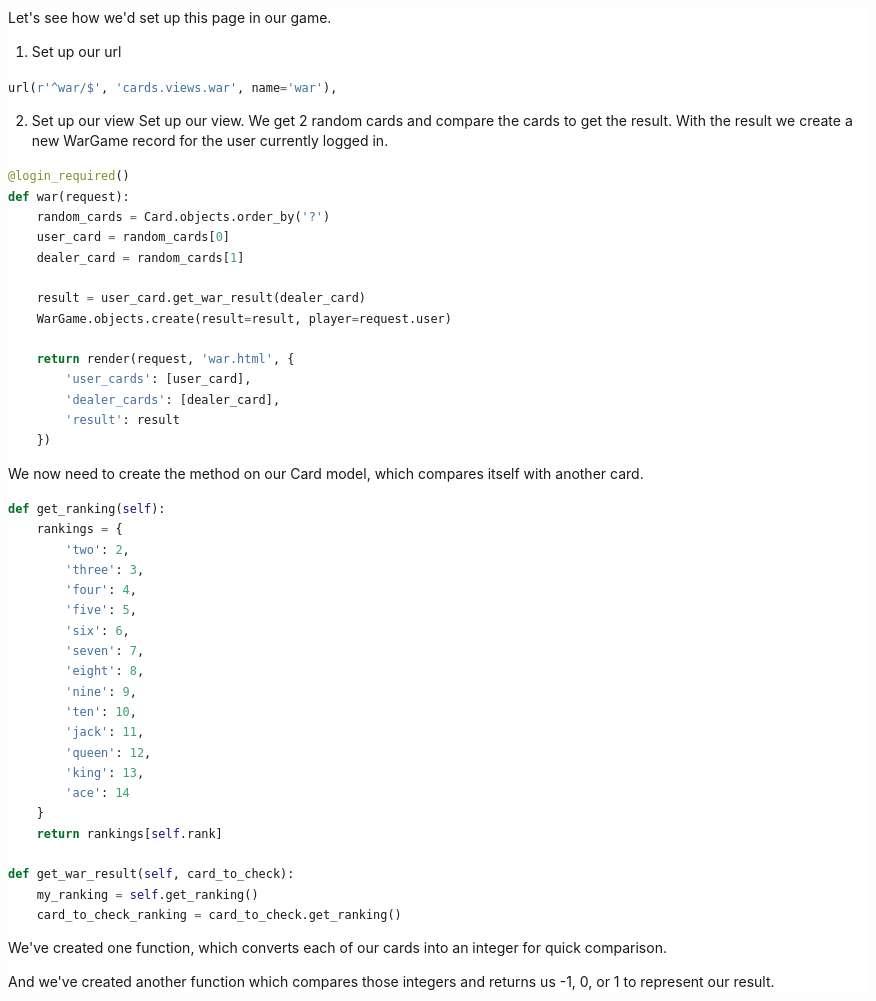Let's see how we'd set up this page in our game.
1. Set up our url
````Python
url(r'^war/$', 'cards.views.war', name='war'),
````
2. Set up our view
Set up our view. We get 2 random cards and compare the cards to get the result. With the result we create a new WarGame record for the user currently logged in.
````Python
@login_required()
def war(request):
    random_cards = Card.objects.order_by('?')
    user_card = random_cards[0]
    dealer_card = random_cards[1]

    result = user_card.get_war_result(dealer_card)
    WarGame.objects.create(result=result, player=request.user)

    return render(request, 'war.html', {
        'user_cards': [user_card],
        'dealer_cards': [dealer_card],
        'result': result
    })
````

We now need to create the method on our Card model, which compares itself with another card.

````Python
def get_ranking(self):
    rankings = {
        'two': 2,
        'three': 3,
        'four': 4,
        'five': 5,
        'six': 6,
        'seven': 7,
        'eight': 8,
        'nine': 9,
        'ten': 10,
        'jack': 11,
        'queen': 12,
        'king': 13,
        'ace': 14
    }
    return rankings[self.rank]

def get_war_result(self, card_to_check):
    my_ranking = self.get_ranking()
    card_to_check_ranking = card_to_check.get_ranking()
````

We've created one function, which converts each of our cards into an integer for quick comparison.

And we've created another function which compares those integers and returns us -1, 0, or 1 to represent our result.


[documentation]: http://django-registration.readthedocs.org/en/latest/
[pokemon API]: http://pokeapi.co/
[provides]: https://docs.djangoproject.com/en/dev/topics/serialization/
[json dumps documentation]: http://pymotw.com/2/json/#human-consumable-vs-compact-output
[csrf Django docs]: https://docs.djangoproject.com/en/1.7/ref/contrib/csrf/
[PyPI]: https://pypi.python.org/pypi
[Django Packages]: https://www.djangopackages.com/
[this excellent post]: http://alistapart.com/article/hack-your-maps
[This post]: http://diveintohtml5.info/geolocation.html
[Python's xml and request libraries]: http://docs.python-guide.org/en/latest/scenarios/scrape/
[Beautiful Soup]: http://www.crummy.com/software/BeautifulSoup/